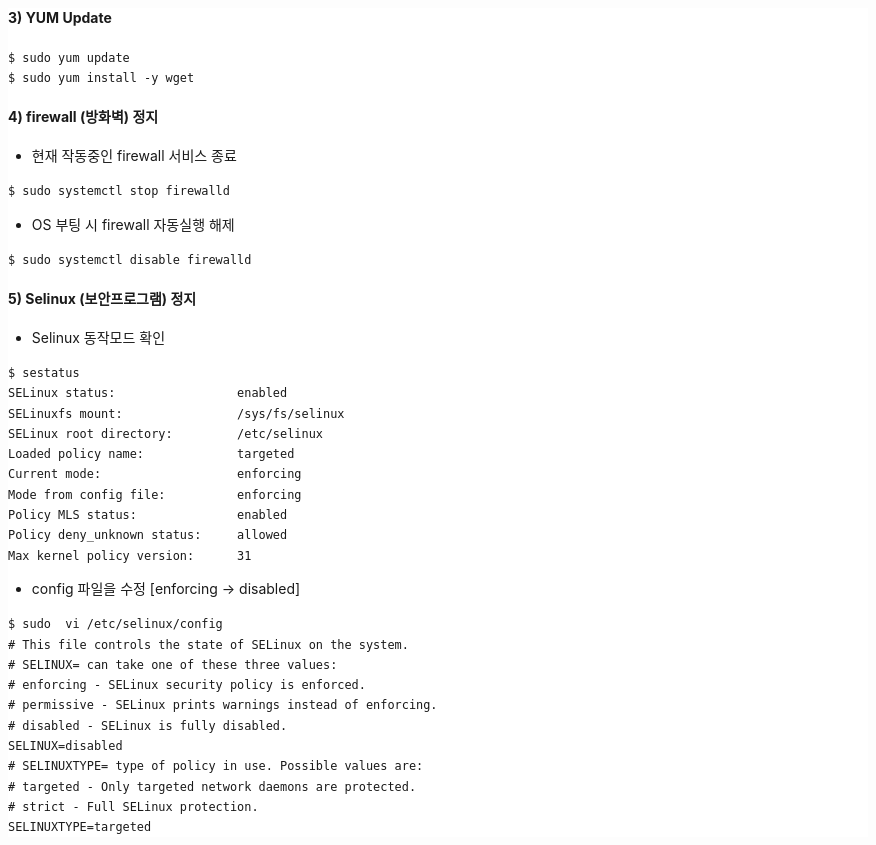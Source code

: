 

#### 3) YUM Update

```
$ sudo yum update
$ sudo yum install -y wget
```



#### 4) firewall (방화벽) 정지

- 현재 작동중인 firewall 서비스 종료

```
$ sudo systemctl stop firewalld
```

- OS 부팅 시 firewall 자동실행 해제

```
$ sudo systemctl disable firewalld 
```



#### 5) Selinux (보안프로그램) 정지

- Selinux 동작모드 확인

```
$ sestatus
SELinux status:                 enabled
SELinuxfs mount:                /sys/fs/selinux
SELinux root directory:         /etc/selinux
Loaded policy name:             targeted
Current mode:                   enforcing
Mode from config file:          enforcing
Policy MLS status:              enabled
Policy deny_unknown status:     allowed
Max kernel policy version:      31
```

- config 파일을 수정 [enforcing -> disabled]

```
$ sudo  vi /etc/selinux/config
# This file controls the state of SELinux on the system.
# SELINUX= can take one of these three values:
# enforcing - SELinux security policy is enforced.
# permissive - SELinux prints warnings instead of enforcing.
# disabled - SELinux is fully disabled.
SELINUX=disabled
# SELINUXTYPE= type of policy in use. Possible values are:
# targeted - Only targeted network daemons are protected.
# strict - Full SELinux protection.
SELINUXTYPE=targeted
```
